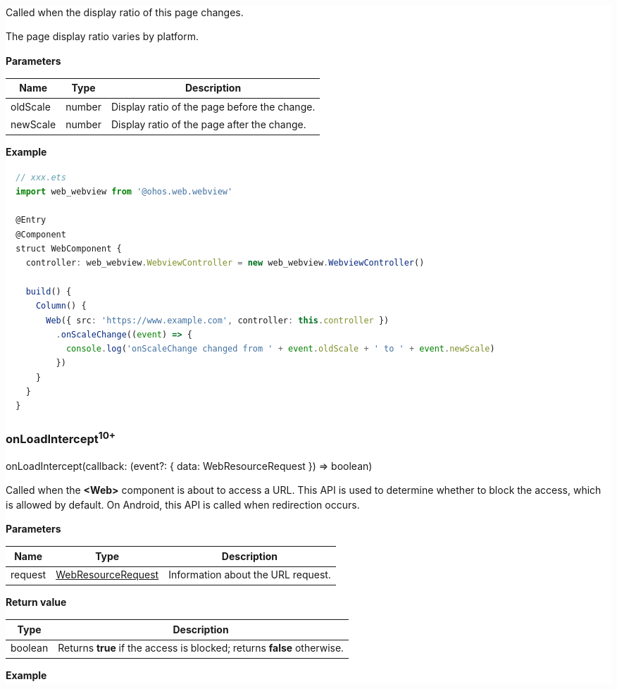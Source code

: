 Called when the display ratio of this page changes.

The page display ratio varies by platform.

**Parameters**

| Name  | Type| Description                |
| -------- | -------- | ------------------------ |
| oldScale | number   | Display ratio of the page before the change.|
| newScale | number   | Display ratio of the page after the change.|

**Example**

```ts
  // xxx.ets
  import web_webview from '@ohos.web.webview'

  @Entry
  @Component
  struct WebComponent {
    controller: web_webview.WebviewController = new web_webview.WebviewController()

    build() {
      Column() {
        Web({ src: 'https://www.example.com', controller: this.controller })
          .onScaleChange((event) => {
            console.log('onScaleChange changed from ' + event.oldScale + ' to ' + event.newScale)
          })
      }
    }
  }
```

### onLoadIntercept<sup>10+</sup>

onLoadIntercept(callback: (event?: { data: WebResourceRequest }) => boolean)

Called when the **\<Web>** component is about to access a URL. This API is used to determine whether to block the access, which is allowed by default.
On Android, this API is called when redirection occurs.

**Parameters**

| Name | Type                                 | Description           |
| ------- | ----------------------------------------- | ------------------- |
| request | [WebResourceRequest](#webresourcerequest) | Information about the URL request.|

**Return value**

| Type   | Description                                        |
| ------- | -------------------------------------------- |
| boolean | Returns **true** if the access is blocked; returns **false** otherwise.|

**Example**

